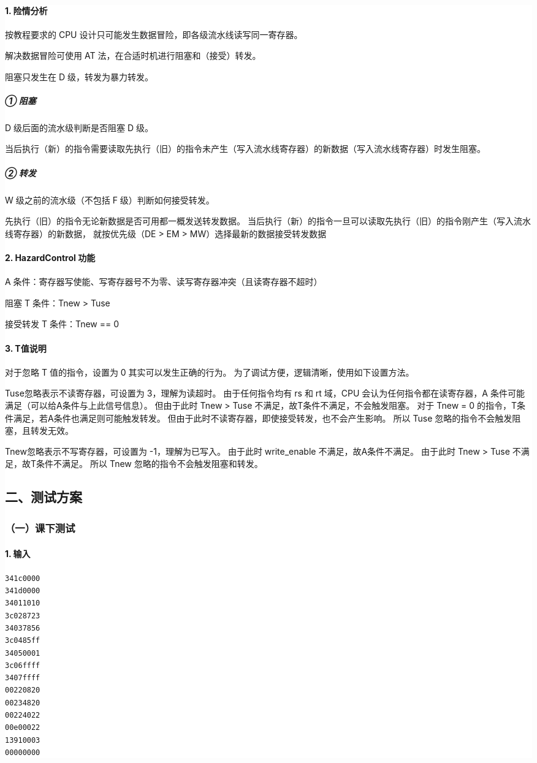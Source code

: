 #### 1. 险情分析

按教程要求的 CPU 设计只可能发生数据冒险，即各级流水线读写同一寄存器。

解决数据冒险可使用 AT 法，在合适时机进行阻塞和（接受）转发。

阻塞只发生在 D 级，转发为暴力转发。

##### ① 阻塞

D 级后面的流水级判断是否阻塞 D 级。

当后执行（新）的指令需要读取先执行（旧）的指令未产生（写入流水线寄存器）的新数据（写入流水线寄存器）时发生阻塞。

##### ② 转发

W 级之前的流水级（不包括 F 级）判断如何接受转发。

先执行（旧）的指令无论新数据是否可用都一概发送转发数据。
当后执行（新）的指令一旦可以读取先执行（旧）的指令刚产生（写入流水线寄存器）的新数据，
就按优先级（DE > EM > MW）选择最新的数据接受转发数据

#### 2. HazardControl 功能

A 条件：寄存器写使能、写寄存器号不为零、读写寄存器冲突（且读寄存器不超时）

阻塞 T 条件：Tnew > Tuse

接受转发 T 条件：Tnew == 0

#### 3. T值说明

对于忽略 T 值的指令，设置为 0 其实可以发生正确的行为。
为了调试方便，逻辑清晰，使用如下设置方法。

Tuse忽略表示不读寄存器，可设置为 3，理解为读超时。
由于任何指令均有 rs 和 rt 域，CPU 会认为任何指令都在读寄存器，A 条件可能满足（可以给A条件与上此信号信息）。
但由于此时 Tnew > Tuse 不满足，故T条件不满足，不会触发阻塞。
对于 Tnew = 0 的指令，T条件满足，若A条件也满足则可能触发转发。
但由于此时不读寄存器，即使接受转发，也不会产生影响。
所以 Tuse 忽略的指令不会触发阻塞，且转发无效。

Tnew忽略表示不写寄存器，可设置为 -1，理解为已写入。
由于此时 write_enable 不满足，故A条件不满足。
由于此时 Tnew > Tuse 不满足，故T条件不满足。
所以 Tnew 忽略的指令不会触发阻塞和转发。

## 二、测试方案

### （一）课下测试

#### 1. 输入

```
341c0000
341d0000
34011010
3c028723
34037856
3c0485ff
34050001
3c06ffff
3407ffff
00220820
00234820
00224022
00e00022
13910003
00000000
```